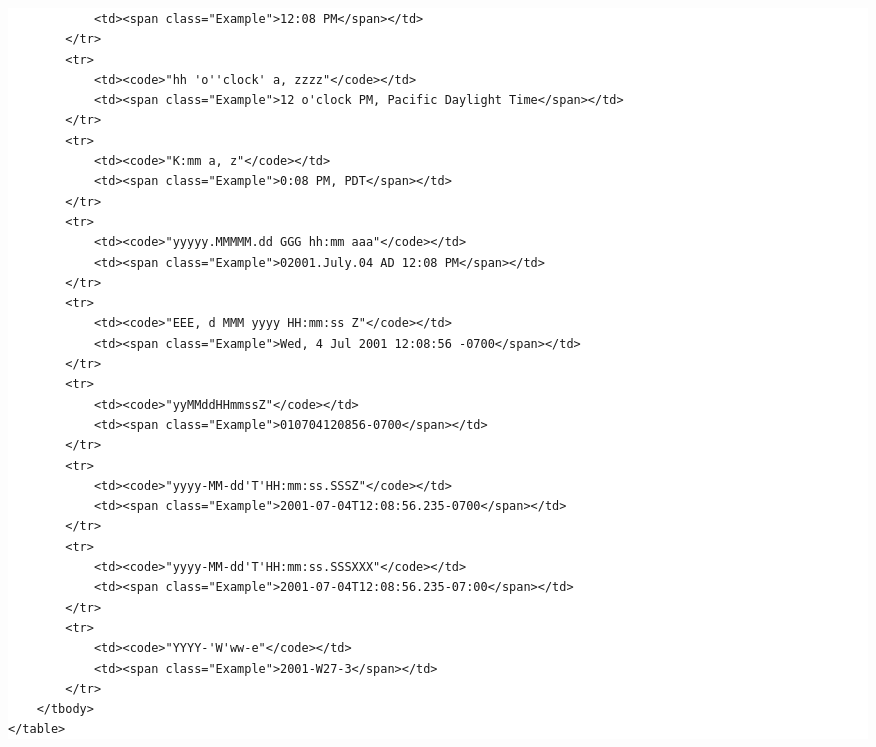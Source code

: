                 <td><span class="Example">12:08 PM</span></td>
            </tr>
            <tr>
                <td><code>"hh 'o''clock' a, zzzz"</code></td>
                <td><span class="Example">12 o'clock PM, Pacific Daylight Time</span></td>
            </tr>
            <tr>
                <td><code>"K:mm a, z"</code></td>
                <td><span class="Example">0:08 PM, PDT</span></td>
            </tr>
            <tr>
                <td><code>"yyyyy.MMMMM.dd GGG hh:mm aaa"</code></td>
                <td><span class="Example">02001.July.04 AD 12:08 PM</span></td>
            </tr>
            <tr>
                <td><code>"EEE, d MMM yyyy HH:mm:ss Z"</code></td>
                <td><span class="Example">Wed, 4 Jul 2001 12:08:56 -0700</span></td>
            </tr>
            <tr>
                <td><code>"yyMMddHHmmssZ"</code></td>
                <td><span class="Example">010704120856-0700</span></td>
            </tr>
            <tr>
                <td><code>"yyyy-MM-dd'T'HH:mm:ss.SSSZ"</code></td>
                <td><span class="Example">2001-07-04T12:08:56.235-0700</span></td>
            </tr>
            <tr>
                <td><code>"yyyy-MM-dd'T'HH:mm:ss.SSSXXX"</code></td>
                <td><span class="Example">2001-07-04T12:08:56.235-07:00</span></td>
            </tr>
            <tr>
                <td><code>"YYYY-'W'ww-e"</code></td>
                <td><span class="Example">2001-W27-3</span></td>
            </tr>
        </tbody>
    </table>
